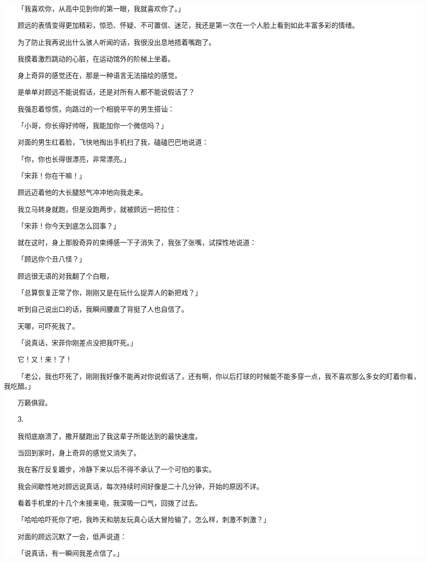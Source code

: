 &emsp;&emsp;「我喜欢你，从高中见到你的第一眼，我就喜欢你了。」  
  
&emsp;&emsp;顾远的表情变得更加精彩，惊恐、怀疑、不可置信、迷茫，我还是第一次在一个人脸上看到如此丰富多彩的情绪。  
  
&emsp;&emsp;为了防止我再说出什么骇人听闻的话，我很没出息地捂着嘴跑了。  
  
&emsp;&emsp;我摸着激烈跳动的心脏，在运动馆外的阶梯上坐着。  
  
&emsp;&emsp;身上奇异的感觉还在，那是一种语言无法描绘的感觉。  
  
&emsp;&emsp;是单单对顾远不能说假话，还是对所有人都不能说假话了？  
  
&emsp;&emsp;我强忍着惊慌，向路过的一个相貌平平的男生搭讪：  
  
&emsp;&emsp;「小哥，你长得好帅呀，我能加你一个微信吗？」  
  
&emsp;&emsp;对面的男生红着脸，飞快地掏出手机扫了我，磕磕巴巴地说道：  
  
&emsp;&emsp;「你，你也长得很漂亮，非常漂亮。」  
  
&emsp;&emsp;「宋菲！你在干嘛！」  
  
&emsp;&emsp;顾远迈着他的大长腿怒气冲冲地向我走来。  
  
&emsp;&emsp;我立马转身就跑，但是没跑两步，就被顾远一把拉住：  
  
&emsp;&emsp;「宋菲！你今天到底怎么回事？」  
  
&emsp;&emsp;就在这时，身上那股奇异的束缚感一下子消失了，我张了张嘴，试探性地说道：  
  
&emsp;&emsp;「顾远你个丑八怪？」  
  
&emsp;&emsp;顾远很无语的对我翻了个白眼，  
  
&emsp;&emsp;「总算恢复正常了你，刚刚又是在玩什么捉弄人的新把戏？」  
  
&emsp;&emsp;听到自己说出口的话，我瞬间腰直了背挺了人也自信了。  
  
&emsp;&emsp;天哪，可吓死我了。  
  
&emsp;&emsp;「说真话，宋菲你刚差点没把我吓死。」  
  
&emsp;&emsp;它！又！来！了！  
  
&emsp;&emsp;「老公，我也吓死了，刚刚我好像不能再对你说假话了，还有啊，你以后打球的时候能不能多穿一点，我不喜欢那么多女的盯着你看，我吃醋。」  
  
&emsp;&emsp;万籁俱寂。  
  
&emsp;&emsp;3.  
  
&emsp;&emsp;我彻底崩溃了，撒开腿跑出了我这辈子所能达到的最快速度。  
  
&emsp;&emsp;当回到家时，身上奇异的感觉又消失了。  
  
&emsp;&emsp;我在客厅反复踱步，冷静下来以后不得不承认了一个可怕的事实。  
  
&emsp;&emsp;我会间歇性地对顾远说真话，每次持续时间好像是二十几分钟，开始的原因不详。  
  
&emsp;&emsp;看着手机里的十几个未接来电，我深吸一口气，回拨了过去。  
  
&emsp;&emsp;「哈哈哈吓死你了吧，我昨天和朋友玩真心话大冒险输了，怎么样，刺激不刺激？」  
  
&emsp;&emsp;对面的顾远沉默了一会，低声说道：  
  
&emsp;&emsp;「说真话，有一瞬间我差点信了。」  
  